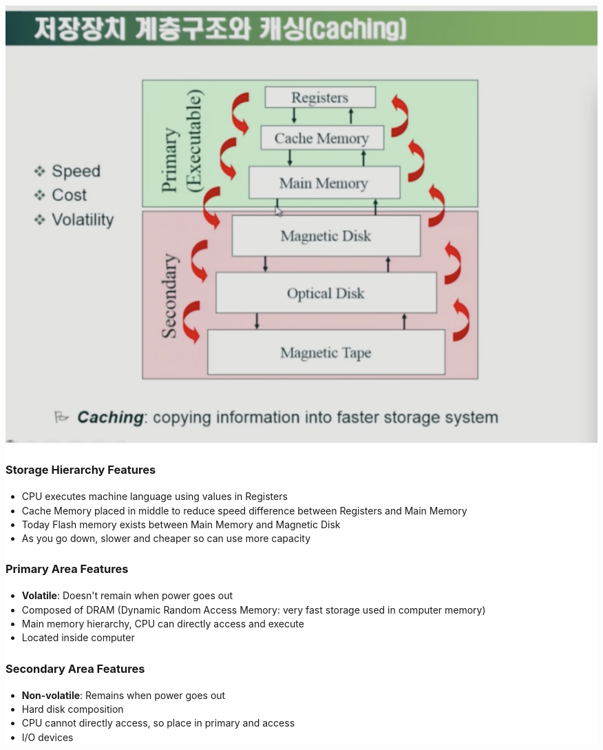 ![save_caching](/Images/save_caching.png)

### Storage Hierarchy Features

- CPU executes machine language using values in Registers
- Cache Memory placed in middle to reduce speed difference between Registers and Main Memory
- Today Flash memory exists between Main Memory and Magnetic Disk
- As you go down, slower and cheaper so can use more capacity

### Primary Area Features

- **Volatile**: Doesn't remain when power goes out
- Composed of DRAM (Dynamic Random Access Memory: very fast storage used in computer memory)
- Main memory hierarchy, CPU can directly access and execute
- Located inside computer

### Secondary Area Features

- **Non-volatile**: Remains when power goes out
- Hard disk composition
- CPU cannot directly access, so place in primary and access
- I/O devices
